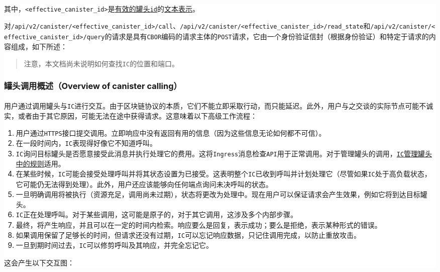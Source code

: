 其中，`<effective_canister_id>`是[有效的罐头`id`](https://smartcontracts.org/docs/interface-spec/index.html#textual-ids)的[文本表示](https://smartcontracts.org/docs/interface-spec/index.html#http-effective-canister-id)。

对`/api/v2/canister/<effective_canister_id>/call`、`/api/v2/canister/<effective_canister_id>/read_state`和`/api/v2/canister/<effective_canister_id>/query`的请求是具有`CBOR`编码的请求主体的`POST`请求，它由一个身份验证信封（根据身份验证）和特定于请求的内容组成，如下所述：

> 注意，本文档尚未说明如何查找`IC`的位置和端口。

### 罐头调用概述（Overview of canister calling）

用户通过调用罐头与`IC`进行交互。由于区块链协议的本质，它们不能立即采取行动，而只能延迟。此外，用户与之交谈的实际节点可能不诚实，或者由于其它原因，可能无法在途中获得请求。这意味着以下高级工作流程：

1. 用户通过`HTTPS`接口提交调用。立即响应中没有返回有用的信息（因为这些信息无论如何都不可信）。
2. 在一段时间内，`IC`表现得好像它不知道呼叫。
3. `IC`询问目标罐头是否愿意接受此消息并执行处理它的费用。这将`Ingress`消息检查`API`用于正常调用。对于管理罐头的调用，[`IC`管理罐头中的规则](https://smartcontracts.org/docs/interface-spec/index.html#ic-management-canister)适用。
4. 在某些时候，`IC`可能会接受处理呼叫并将其状态设置为已接受。这表明整个`IC`已收到呼叫并计划处理它（尽管如果`IC`处于高负载状态，它可能仍无法得到处理）。此外，用户还应该能够向任何端点询问未决呼叫的状态。
5. 一旦明确调用将被执行（资源充足，调用尚未过期），状态将更改为处理中。现在用户可以保证请求会产生效果，例如它将到达目标罐头。
6. `IC`正在处理呼叫。对于某些调用，这可能是原子的，对于其它调用，这涉及多个内部步骤。
7. 最终，将产生响应，并且可以在一定的时间内检索。响应要么是回复，表示成功；要么是拒绝，表示某种形式的错误。
8. 如果调用保留了足够长的时间，但请求还没有过期，`IC`可以忘记响应数据，只记住调用完成，以防止重放攻击。
9. 一旦到期时间过去，`IC`可以修剪呼叫及其响应，并完全忘记它。

这会产生以下交互图：
